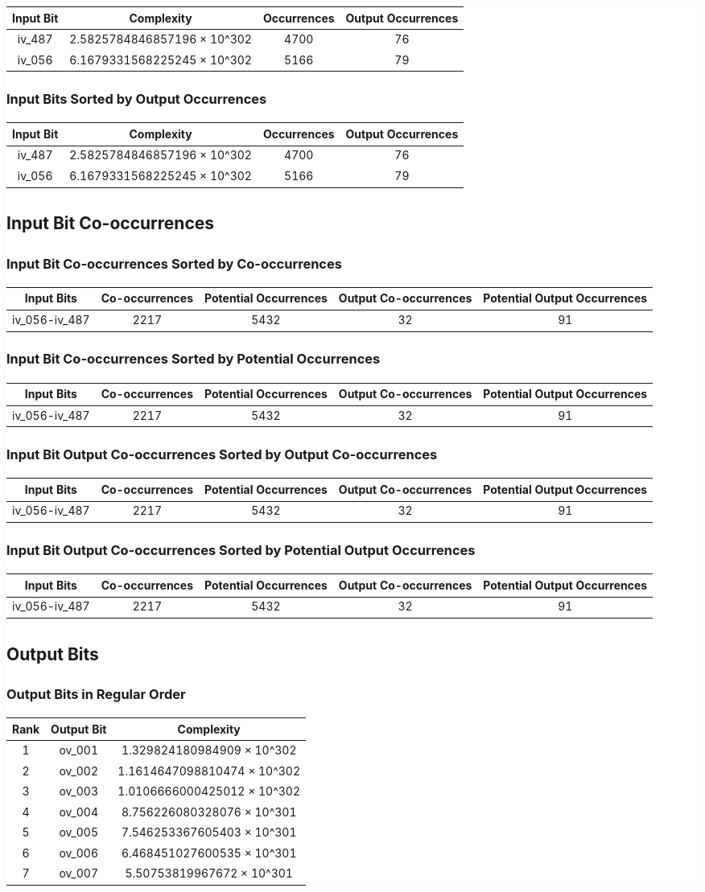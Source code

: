 | Input Bit | Complexity | Occurrences | Output Occurrences |
|:---------:|:----------:|:-----------:|:------------------:|
| iv_487 | 2.5825784846857196 × 10^302 | 4700 | 76 |
| iv_056 | 6.1679331568225245 × 10^302 | 5166 | 79 |

### Input Bits Sorted by Output Occurrences

| Input Bit | Complexity | Occurrences | Output Occurrences |
|:---------:|:----------:|:-----------:|:------------------:|
| iv_487 | 2.5825784846857196 × 10^302 | 4700 | 76 |
| iv_056 | 6.1679331568225245 × 10^302 | 5166 | 79 |

## Input Bit Co-occurrences

### Input Bit Co-occurrences Sorted by Co-occurrences

| Input Bits | Co-occurrences | Potential Occurrences | Output Co-occurrences | Potential Output Occurrences |
|:----------:|:--------------:|:---------------------:|:---------------------:|:----------------------------:|
| iv_056-iv_487 | 2217 | 5432 | 32 | 91 |

### Input Bit Co-occurrences Sorted by Potential Occurrences

| Input Bits | Co-occurrences | Potential Occurrences | Output Co-occurrences | Potential Output Occurrences |
|:----------:|:--------------:|:---------------------:|:---------------------:|:----------------------------:|
| iv_056-iv_487 | 2217 | 5432 | 32 | 91 |

### Input Bit Output Co-occurrences Sorted by Output Co-occurrences

| Input Bits | Co-occurrences | Potential Occurrences | Output Co-occurrences | Potential Output Occurrences |
|:----------:|:--------------:|:---------------------:|:---------------------:|:----------------------------:|
| iv_056-iv_487 | 2217 | 5432 | 32 | 91 |

### Input Bit Output Co-occurrences Sorted by Potential Output Occurrences

| Input Bits | Co-occurrences | Potential Occurrences | Output Co-occurrences | Potential Output Occurrences |
|:----------:|:--------------:|:---------------------:|:---------------------:|:----------------------------:|
| iv_056-iv_487 | 2217 | 5432 | 32 | 91 |

## Output Bits

### Output Bits in Regular Order

| Rank | Output Bit | Complexity |
|:----:|:----------:|:----------:|
| 1 | ov_001 | 1.329824180984909 × 10^302 |
| 2 | ov_002 | 1.1614647098810474 × 10^302 |
| 3 | ov_003 | 1.0106666000425012 × 10^302 |
| 4 | ov_004 | 8.756226080328076 × 10^301 |
| 5 | ov_005 | 7.546253367605403 × 10^301 |
| 6 | ov_006 | 6.468451027600535 × 10^301 |
| 7 | ov_007 | 5.50753819967672 × 10^301 |